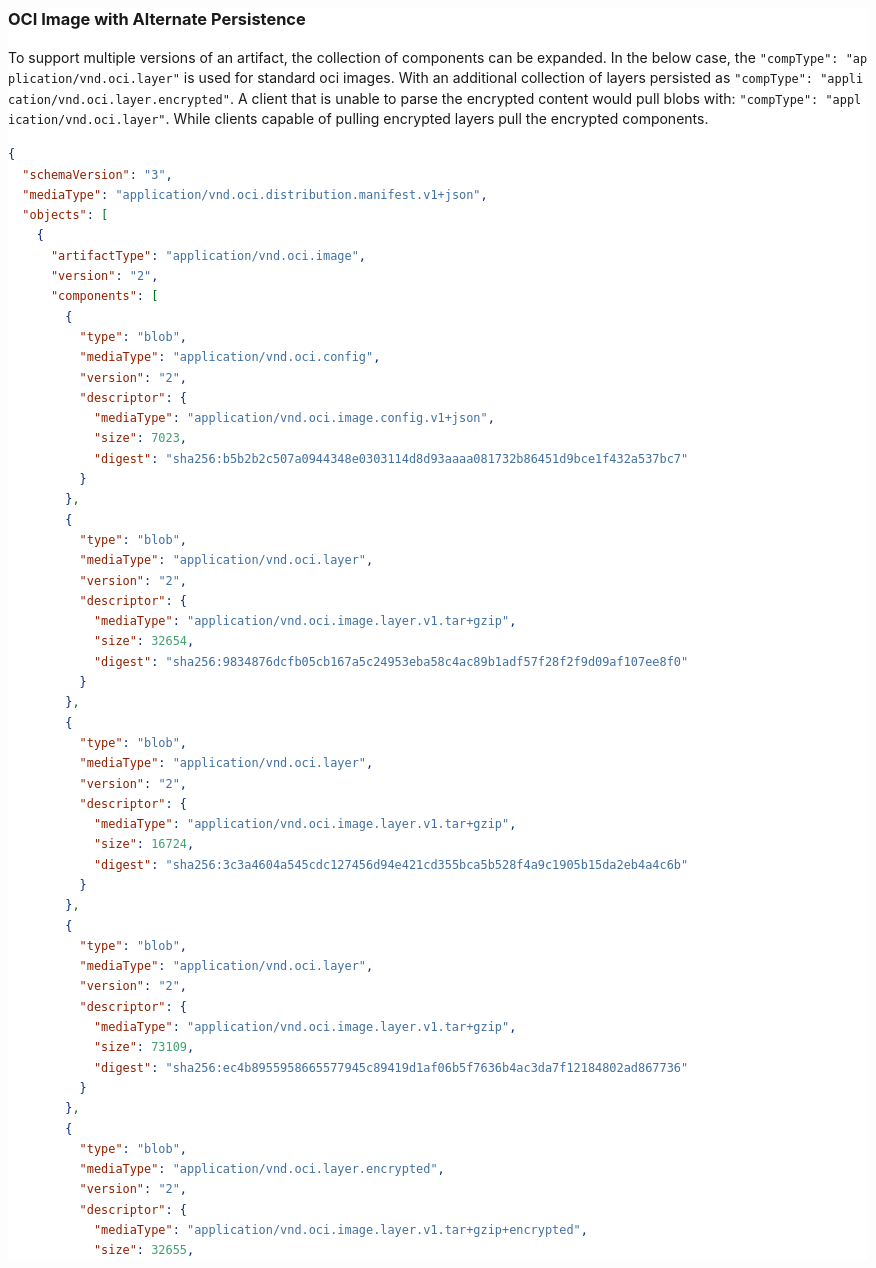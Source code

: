 ### OCI Image with Alternate Persistence

To support multiple versions of an artifact, the collection of components can be expanded. In the below case, the `"compType": "application/vnd.oci.layer"` is used for standard oci images. With an additional collection of layers persisted as `"compType": "application/vnd.oci.layer.encrypted"`. A client that is unable to parse the encrypted content would pull blobs with: `"compType": "application/vnd.oci.layer"`. While clients capable of pulling encrypted layers pull the encrypted components.

```json
{
  "schemaVersion": "3",
  "mediaType": "application/vnd.oci.distribution.manifest.v1+json",
  "objects": [
    {
      "artifactType": "application/vnd.oci.image",
      "version": "2",
      "components": [
        {
          "type": "blob",
          "mediaType": "application/vnd.oci.config",
          "version": "2",
          "descriptor": {
            "mediaType": "application/vnd.oci.image.config.v1+json",
            "size": 7023,
            "digest": "sha256:b5b2b2c507a0944348e0303114d8d93aaaa081732b86451d9bce1f432a537bc7"
          }
        },
        {
          "type": "blob",
          "mediaType": "application/vnd.oci.layer",
          "version": "2",
          "descriptor": {
            "mediaType": "application/vnd.oci.image.layer.v1.tar+gzip",
            "size": 32654,
            "digest": "sha256:9834876dcfb05cb167a5c24953eba58c4ac89b1adf57f28f2f9d09af107ee8f0"
          }
        },
        {
          "type": "blob",
          "mediaType": "application/vnd.oci.layer",
          "version": "2",
          "descriptor": {
            "mediaType": "application/vnd.oci.image.layer.v1.tar+gzip",
            "size": 16724,
            "digest": "sha256:3c3a4604a545cdc127456d94e421cd355bca5b528f4a9c1905b15da2eb4a4c6b"
          }
        },
        {
          "type": "blob",
          "mediaType": "application/vnd.oci.layer",
          "version": "2",
          "descriptor": {
            "mediaType": "application/vnd.oci.image.layer.v1.tar+gzip",
            "size": 73109,
            "digest": "sha256:ec4b8955958665577945c89419d1af06b5f7636b4ac3da7f12184802ad867736"
          }
        },
        {
          "type": "blob",
          "mediaType": "application/vnd.oci.layer.encrypted",
          "version": "2",
          "descriptor": {
            "mediaType": "application/vnd.oci.image.layer.v1.tar+gzip+encrypted",
            "size": 32655,
```